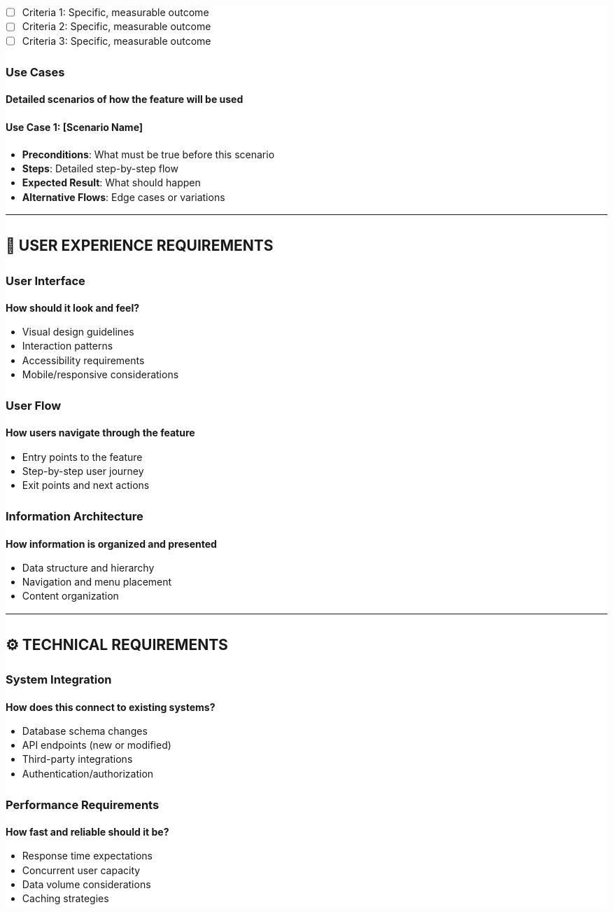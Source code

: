 - [ ] Criteria 1: Specific, measurable outcome
- [ ] Criteria 2: Specific, measurable outcome
- [ ] Criteria 3: Specific, measurable outcome

### Use Cases
**Detailed scenarios of how the feature will be used**

#### Use Case 1: [Scenario Name]
- **Preconditions**: What must be true before this scenario
- **Steps**: Detailed step-by-step flow
- **Expected Result**: What should happen
- **Alternative Flows**: Edge cases or variations

---

## 🎨 USER EXPERIENCE REQUIREMENTS

### User Interface
**How should it look and feel?**
- Visual design guidelines
- Interaction patterns
- Accessibility requirements
- Mobile/responsive considerations

### User Flow
**How users navigate through the feature**
- Entry points to the feature
- Step-by-step user journey
- Exit points and next actions

### Information Architecture
**How information is organized and presented**
- Data structure and hierarchy
- Navigation and menu placement
- Content organization

---

## ⚙️ TECHNICAL REQUIREMENTS

### System Integration
**How does this connect to existing systems?**
- Database schema changes
- API endpoints (new or modified)
- Third-party integrations
- Authentication/authorization

### Performance Requirements
**How fast and reliable should it be?**
- Response time expectations
- Concurrent user capacity
- Data volume considerations
- Caching strategies
